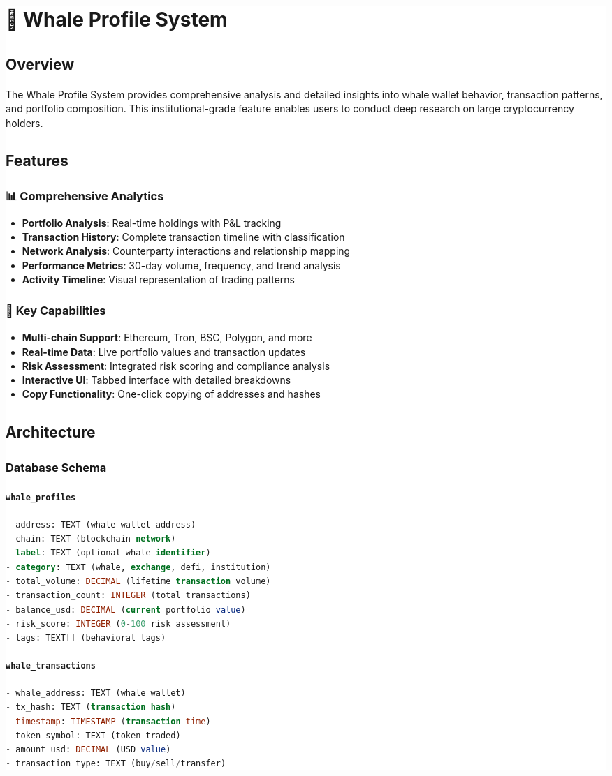 # 🐋 Whale Profile System

## Overview

The Whale Profile System provides comprehensive analysis and detailed insights into whale wallet behavior, transaction patterns, and portfolio composition. This institutional-grade feature enables users to conduct deep research on large cryptocurrency holders.

## Features

### 📊 **Comprehensive Analytics**
- **Portfolio Analysis**: Real-time holdings with P&L tracking
- **Transaction History**: Complete transaction timeline with classification
- **Network Analysis**: Counterparty interactions and relationship mapping
- **Performance Metrics**: 30-day volume, frequency, and trend analysis
- **Activity Timeline**: Visual representation of trading patterns

### 🎯 **Key Capabilities**
- **Multi-chain Support**: Ethereum, Tron, BSC, Polygon, and more
- **Real-time Data**: Live portfolio values and transaction updates
- **Risk Assessment**: Integrated risk scoring and compliance analysis
- **Interactive UI**: Tabbed interface with detailed breakdowns
- **Copy Functionality**: One-click copying of addresses and hashes

## Architecture

### Database Schema

#### `whale_profiles`
```sql
- address: TEXT (whale wallet address)
- chain: TEXT (blockchain network)
- label: TEXT (optional whale identifier)
- category: TEXT (whale, exchange, defi, institution)
- total_volume: DECIMAL (lifetime transaction volume)
- transaction_count: INTEGER (total transactions)
- balance_usd: DECIMAL (current portfolio value)
- risk_score: INTEGER (0-100 risk assessment)
- tags: TEXT[] (behavioral tags)
```

#### `whale_transactions`
```sql
- whale_address: TEXT (whale wallet)
- tx_hash: TEXT (transaction hash)
- timestamp: TIMESTAMP (transaction time)
- token_symbol: TEXT (token traded)
- amount_usd: DECIMAL (USD value)
- transaction_type: TEXT (buy/sell/transfer)
```
